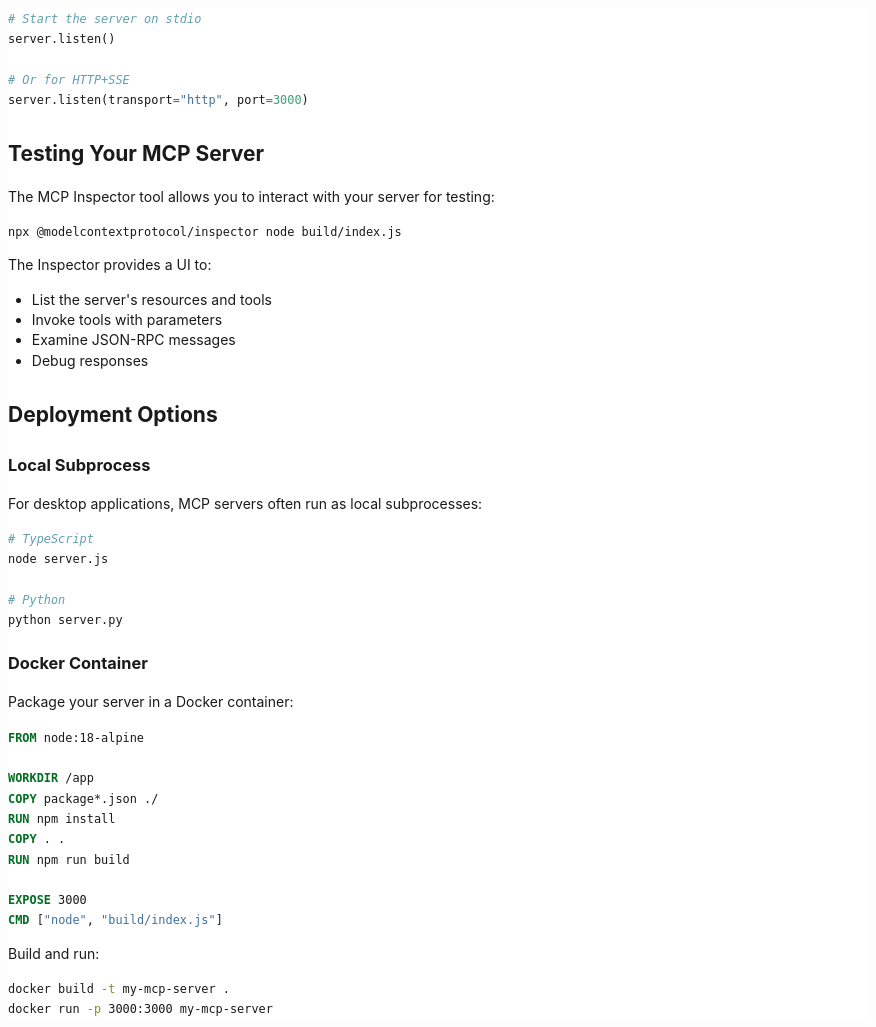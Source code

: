 ```python
# Start the server on stdio
server.listen()

# Or for HTTP+SSE
server.listen(transport="http", port=3000)
```

## Testing Your MCP Server

The MCP Inspector tool allows you to interact with your server for testing:

```bash
npx @modelcontextprotocol/inspector node build/index.js
```

The Inspector provides a UI to:
- List the server's resources and tools
- Invoke tools with parameters
- Examine JSON-RPC messages
- Debug responses

## Deployment Options

### Local Subprocess

For desktop applications, MCP servers often run as local subprocesses:

```bash
# TypeScript
node server.js

# Python
python server.py
```

### Docker Container

Package your server in a Docker container:

```dockerfile
FROM node:18-alpine

WORKDIR /app
COPY package*.json ./
RUN npm install
COPY . .
RUN npm run build

EXPOSE 3000
CMD ["node", "build/index.js"]
```

Build and run:
```bash
docker build -t my-mcp-server .
docker run -p 3000:3000 my-mcp-server
```
